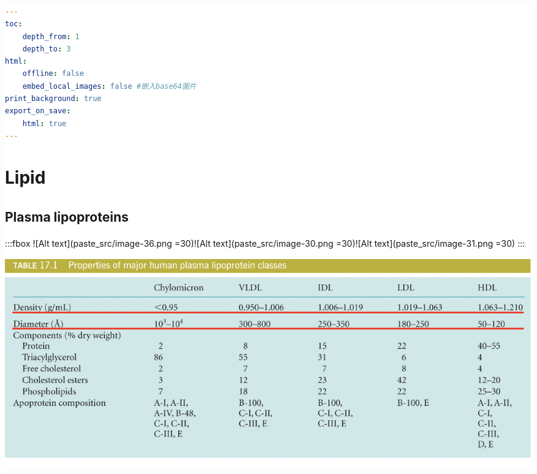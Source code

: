 ```yaml
---
toc:
    depth_from: 1
    depth_to: 3
html:
    offline: false
    embed_local_images: false #嵌入base64圖片
print_background: true
export_on_save:
    html: true
---
```

# Lipid 



## Plasma lipoproteins
:::fbox
![Alt text](paste_src/image-36.png =30)![Alt text](paste_src/image-30.png =30)![Alt text](paste_src/image-31.png =30)
:::

![Alt text](paste_src/image-32.png)